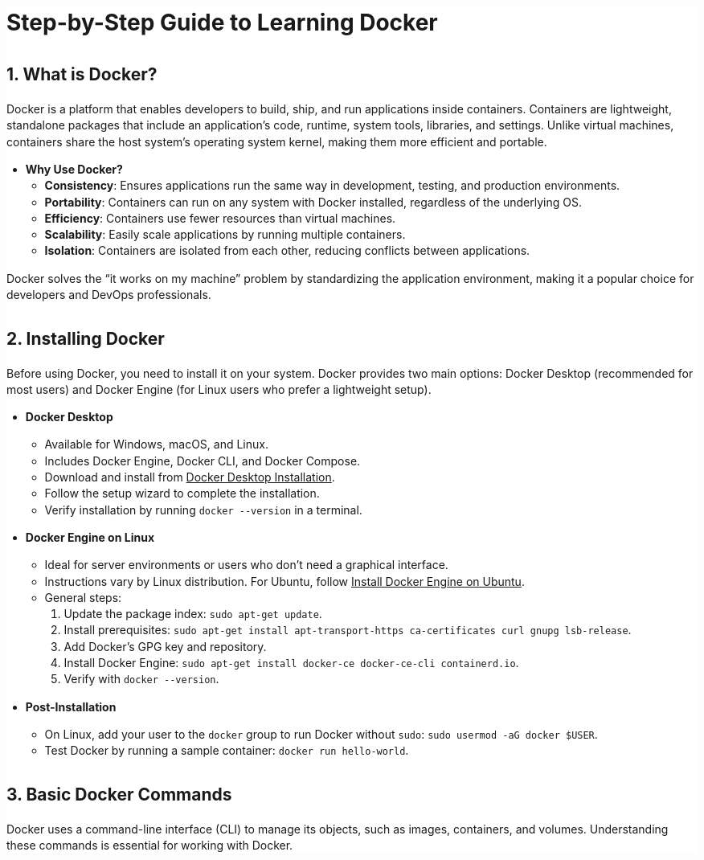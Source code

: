 # Step-by-Step Guide to Learning Docker

## **1. What is Docker?**
Docker is a platform that enables developers to build, ship, and run applications inside containers. Containers are lightweight, standalone packages that include an application’s code, runtime, system tools, libraries, and settings. Unlike virtual machines, containers share the host system’s operating system kernel, making them more efficient and portable.

- **Why Use Docker?**
  - **Consistency**: Ensures applications run the same way in development, testing, and production environments.
  - **Portability**: Containers can run on any system with Docker installed, regardless of the underlying OS.
  - **Efficiency**: Containers use fewer resources than virtual machines.
  - **Scalability**: Easily scale applications by running multiple containers.
  - **Isolation**: Containers are isolated from each other, reducing conflicts between applications.

Docker solves the “it works on my machine” problem by standardizing the application environment, making it a popular choice for developers and DevOps professionals.

## **2. Installing Docker**
Before using Docker, you need to install it on your system. Docker provides two main options: Docker Desktop (recommended for most users) and Docker Engine (for Linux users who prefer a lightweight setup).

- **Docker Desktop**
  - Available for Windows, macOS, and Linux.
  - Includes Docker Engine, Docker CLI, and Docker Compose.
  - Download and install from [Docker Desktop Installation](https://docs.docker.com/desktop/install/).
  - Follow the setup wizard to complete the installation.
  - Verify installation by running `docker --version` in a terminal.

- **Docker Engine on Linux**
  - Ideal for server environments or users who don’t need a graphical interface.
  - Instructions vary by Linux distribution. For Ubuntu, follow [Install Docker Engine on Ubuntu](https://docs.docker.com/engine/install/ubuntu/).
  - General steps:
    1. Update the package index: `sudo apt-get update`.
    2. Install prerequisites: `sudo apt-get install apt-transport-https ca-certificates curl gnupg lsb-release`.
    3. Add Docker’s GPG key and repository.
    4. Install Docker Engine: `sudo apt-get install docker-ce docker-ce-cli containerd.io`.
    5. Verify with `docker --version`.

- **Post-Installation**
  - On Linux, add your user to the `docker` group to run Docker without `sudo`: `sudo usermod -aG docker $USER`.
  - Test Docker by running a sample container: `docker run hello-world`.

## **3. Basic Docker Commands**
Docker uses a command-line interface (CLI) to manage its objects, such as images, containers, and volumes. Understanding these commands is essential for working with Docker.
